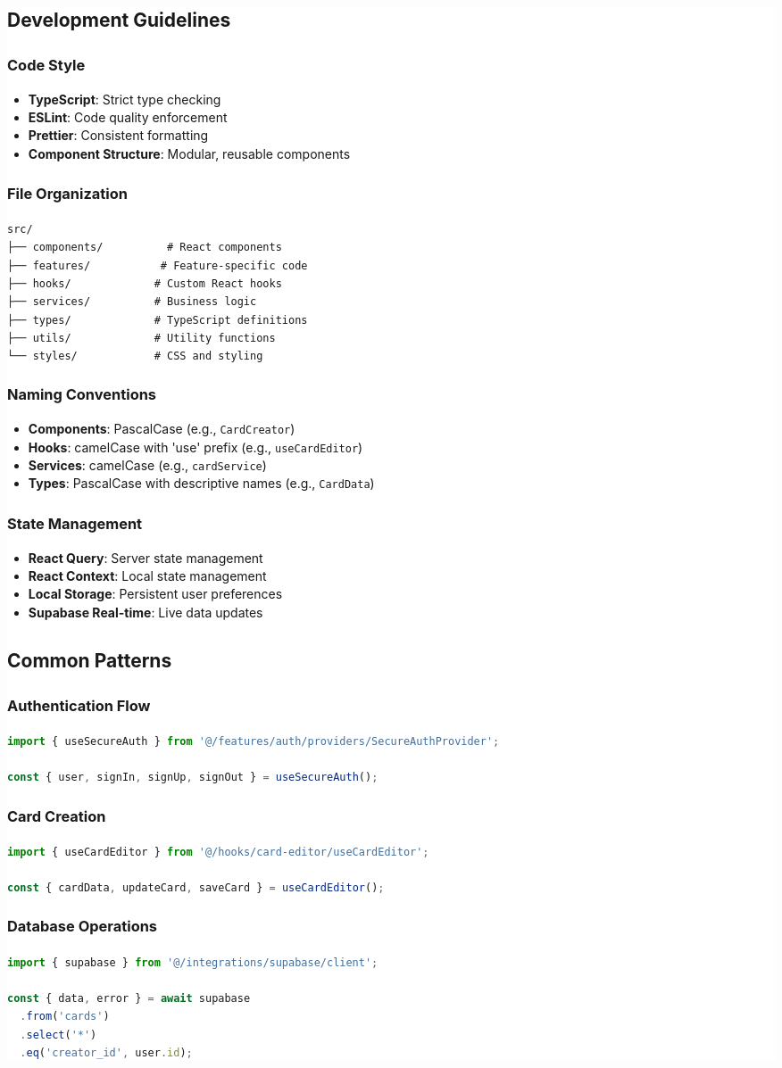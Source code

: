 ## Development Guidelines

### Code Style
- **TypeScript**: Strict type checking
- **ESLint**: Code quality enforcement
- **Prettier**: Consistent formatting
- **Component Structure**: Modular, reusable components

### File Organization
```
src/
├── components/          # React components
├── features/           # Feature-specific code
├── hooks/             # Custom React hooks
├── services/          # Business logic
├── types/             # TypeScript definitions
├── utils/             # Utility functions
└── styles/            # CSS and styling
```

### Naming Conventions
- **Components**: PascalCase (e.g., `CardCreator`)
- **Hooks**: camelCase with 'use' prefix (e.g., `useCardEditor`)
- **Services**: camelCase (e.g., `cardService`)
- **Types**: PascalCase with descriptive names (e.g., `CardData`)

### State Management
- **React Query**: Server state management
- **React Context**: Local state management
- **Local Storage**: Persistent user preferences
- **Supabase Real-time**: Live data updates

## Common Patterns

### Authentication Flow
```typescript
import { useSecureAuth } from '@/features/auth/providers/SecureAuthProvider';

const { user, signIn, signUp, signOut } = useSecureAuth();
```

### Card Creation
```typescript
import { useCardEditor } from '@/hooks/card-editor/useCardEditor';

const { cardData, updateCard, saveCard } = useCardEditor();
```

### Database Operations
```typescript
import { supabase } from '@/integrations/supabase/client';

const { data, error } = await supabase
  .from('cards')
  .select('*')
  .eq('creator_id', user.id);
```
